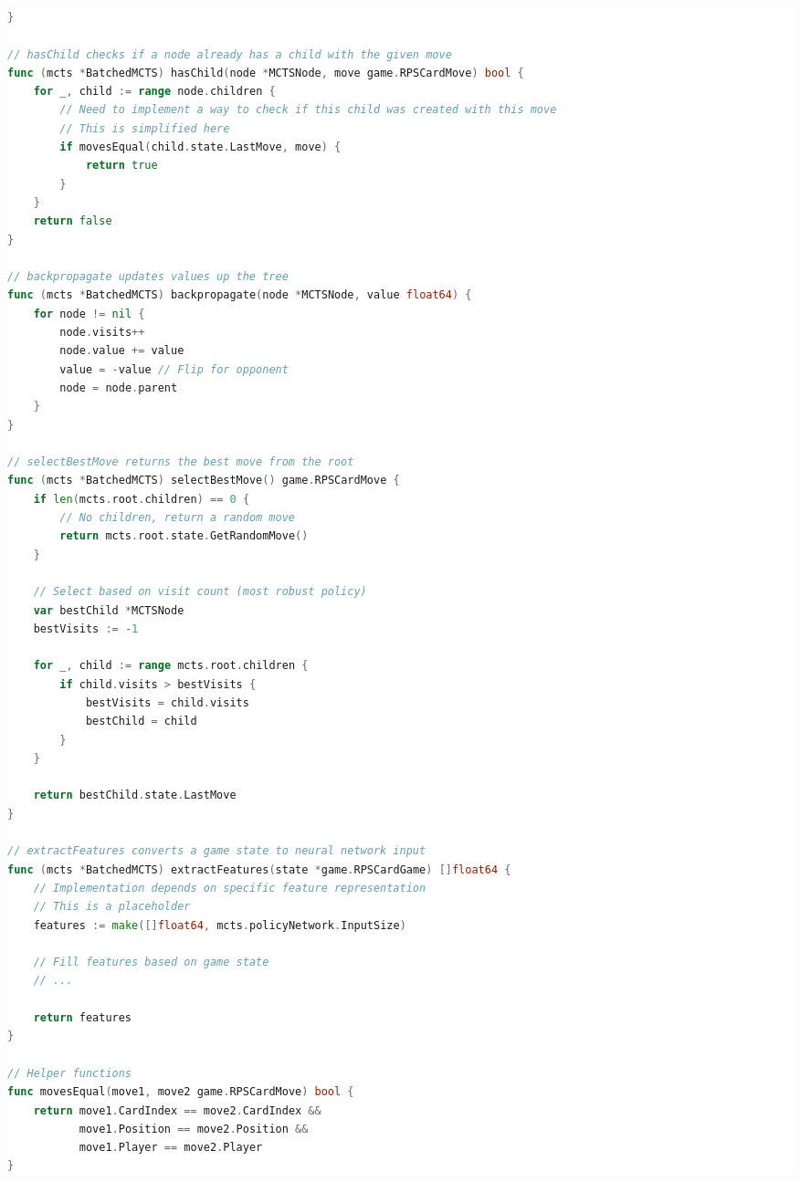 ```go
}

// hasChild checks if a node already has a child with the given move
func (mcts *BatchedMCTS) hasChild(node *MCTSNode, move game.RPSCardMove) bool {
    for _, child := range node.children {
        // Need to implement a way to check if this child was created with this move
        // This is simplified here
        if movesEqual(child.state.LastMove, move) {
            return true
        }
    }
    return false
}

// backpropagate updates values up the tree
func (mcts *BatchedMCTS) backpropagate(node *MCTSNode, value float64) {
    for node != nil {
        node.visits++
        node.value += value
        value = -value // Flip for opponent
        node = node.parent
    }
}

// selectBestMove returns the best move from the root
func (mcts *BatchedMCTS) selectBestMove() game.RPSCardMove {
    if len(mcts.root.children) == 0 {
        // No children, return a random move
        return mcts.root.state.GetRandomMove()
    }
    
    // Select based on visit count (most robust policy)
    var bestChild *MCTSNode
    bestVisits := -1
    
    for _, child := range mcts.root.children {
        if child.visits > bestVisits {
            bestVisits = child.visits
            bestChild = child
        }
    }
    
    return bestChild.state.LastMove
}

// extractFeatures converts a game state to neural network input
func (mcts *BatchedMCTS) extractFeatures(state *game.RPSCardGame) []float64 {
    // Implementation depends on specific feature representation
    // This is a placeholder
    features := make([]float64, mcts.policyNetwork.InputSize)
    
    // Fill features based on game state
    // ...
    
    return features
}

// Helper functions
func movesEqual(move1, move2 game.RPSCardMove) bool {
    return move1.CardIndex == move2.CardIndex && 
           move1.Position == move2.Position &&
           move1.Player == move2.Player
}
```